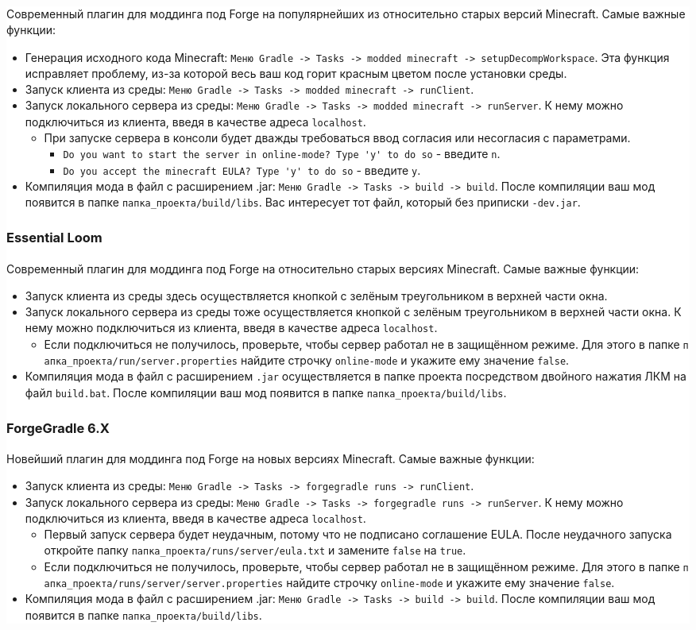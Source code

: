 Современный плагин для моддинга под Forge на популярнейших из относительно старых версий Minecraft. Самые важные
функции:

* Генерация исходного кода Minecraft: `Меню Gradle -> Tasks -> modded minecraft -> setupDecompWorkspace`. Эта функция
  исправляет проблему, из-за которой весь ваш код горит красным цветом после установки среды.
* Запуск клиента из среды: `Меню Gradle -> Tasks -> modded minecraft -> runClient`.
* Запуск локального сервера из среды: `Меню Gradle -> Tasks -> modded minecraft -> runServer`. К нему можно подключиться
  из клиента, введя в качестве адреса `localhost`.
    * При запуске сервера в консоли будет дважды требоваться ввод согласия или несогласия с параметрами.
        * `Do you want to start the server in online-mode? Type 'y' to do so` - введите `n`.
        * `Do you accept the minecraft EULA? Type 'y' to do so` - введите `y`.
* Компиляция мода в файл с расширением .jar: `Меню Gradle -> Tasks -> build -> build`. После компиляции ваш мод появится
  в папке `папка_проекта/build/libs`. Вас интересует тот файл, который без приписки `-dev.jar`.

### Essential Loom

Современный плагин для моддинга под Forge на относительно старых версиях Minecraft. Самые важные функции:

* Запуск клиента из среды здесь осуществляется кнопкой с зелёным треугольником в верхней части окна.
* Запуск локального сервера из среды тоже осуществляется кнопкой с зелёным треугольником в верхней части окна. К нему
  можно подключиться из клиента, введя в качестве адреса `localhost`.
    * Если подключиться не получилось, проверьте, чтобы сервер работал не в защищённом режиме. Для этого в папке
      `папка_проекта/run/server.properties` найдите строчку `online-mode` и укажите ему значение `false`.
* Компиляция мода в файл с расширением `.jar` осуществляется в папке проекта посредством двойного нажатия ЛКМ на
  файл `build.bat`. После компиляции ваш мод появится в папке `папка_проекта/build/libs`.

### ForgeGradle 6.X

Новейший плагин для моддинга под Forge на новых версиях Minecraft. Самые важные функции:

* Запуск клиента из среды: `Меню Gradle -> Tasks -> forgegradle runs -> runClient`.
* Запуск локального сервера из среды: `Меню Gradle -> Tasks -> forgegradle runs -> runServer`. К нему можно подключиться
  из клиента, введя в качестве адреса `localhost`.
    * Первый запуск сервера будет неудачным, потому что не подписано соглашение EULA. После неудачного запуска откройте
      папку `папка_проекта/runs/server/eula.txt` и замените `false` на `true`.
    * Если подключиться не получилось, проверьте, чтобы сервер работал не в защищённом режиме. Для этого в папке
      `папка_проекта/runs/server/server.properties` найдите строчку `online-mode` и укажите ему значение `false`.
* Компиляция мода в файл с расширением .jar: `Меню Gradle -> Tasks -> build -> build`. После компиляции ваш мод появится
  в папке `папка_проекта/build/libs`.
